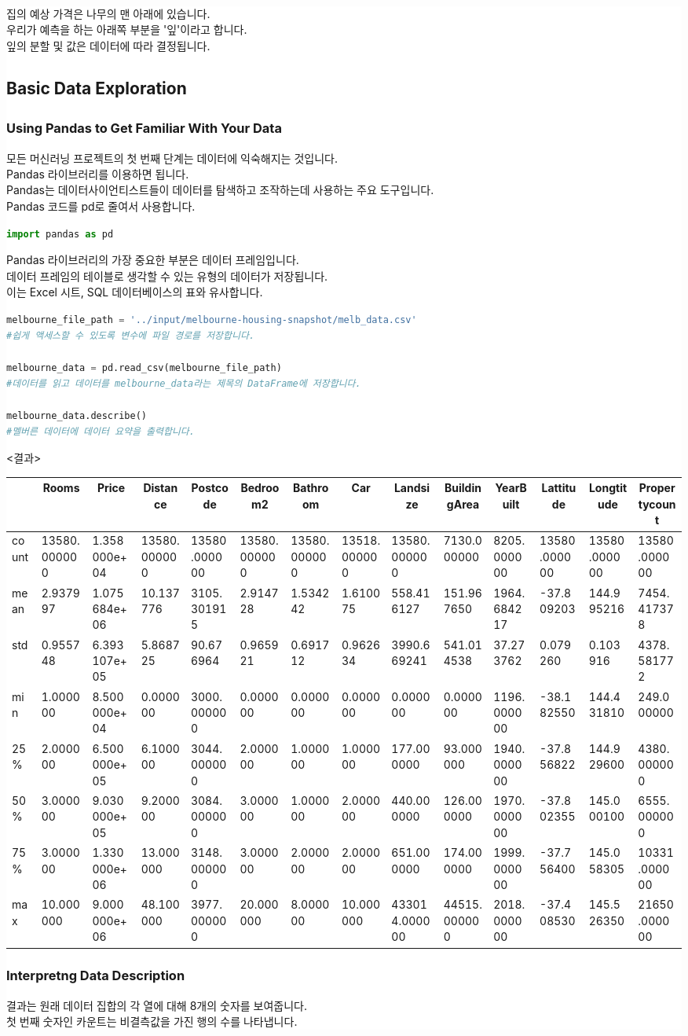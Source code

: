 집의 예상 가격은 나무의 맨 아래에 있습니다.  
우리가 예측을 하는 아래쪽 부분을 '잎'이라고 합니다.  
잎의 분할 및 값은 데이터에 따라 결정됩니다.  

## Basic Data Exploration
### Using Pandas to Get Familiar With Your Data
  
모든 머신러닝 프로젝트의 첫 번째 단계는 데이터에 익숙해지는 것입니다.  
Pandas 라이브러리를 이용하면 됩니다.  
Pandas는 데이터사이언티스트들이 데이터를 탐색하고 조작하는데 사용하는 주요 도구입니다.  
Pandas 코드를 pd로 줄여서 사용합니다.  
~~~python
import pandas as pd
~~~
Pandas 라이브러리의 가장 중요한 부분은 데이터 프레임입니다.  
데이터 프레임의 테이블로 생각할 수 있는 유형의 데이터가 저장됩니다.  
이는 Excel 시트, SQL 데이터베이스의 표와 유사합니다.  

~~~python
melbourne_file_path = '../input/melbourne-housing-snapshot/melb_data.csv'
#쉽게 액세스할 수 있도록 변수에 파일 경로를 저장합니다.

melbourne_data = pd.read_csv(melbourne_file_path) 
#데이터를 읽고 데이터를 melbourne_data라는 제목의 DataFrame에 저장합니다.

melbourne_data.describe()
#멜버른 데이터에 데이터 요약을 출력합니다.
~~~

<결과>

|       | Rooms        | Price        | Distance     | Postcode     | Bedroom2     | Bathroom     | Car          | Landsize      | BuildingArea | YearBuilt   | Lattitude    | Longtitude   | Propertycount |
|--|--|--|--|--|--|--|--|--|--|--|--|--|--|
| count | 13580.000000 | 1.358000e+04 | 13580.000000 | 13580.000000 | 13580.000000 | 13580.000000 | 13518.000000 | 13580.000000  | 7130.000000  | 8205.000000 | 13580.000000 | 13580.000000 | 13580.000000  |
| mean  | 2.937997     | 1.075684e+06 | 10.137776    | 3105.301915  | 2.914728     | 1.534242     | 1.610075     | 558.416127    | 151.967650   | 1964.684217 | -37.809203   | 144.995216   | 7454.417378   |
| std   | 0.955748     | 6.393107e+05 | 5.868725     | 90.676964    | 0.965921     | 0.691712     | 0.962634     | 3990.669241   | 541.014538   | 37.273762   | 0.079260     | 0.103916     | 4378.581772   |
| min   | 1.000000     | 8.500000e+04 | 0.000000     | 3000.000000  | 0.000000     | 0.000000     | 0.000000     | 0.000000      | 0.000000     | 1196.000000 | -38.182550   | 144.431810   | 249.000000    |
| 25%   | 2.000000     | 6.500000e+05 | 6.100000     | 3044.000000  | 2.000000     | 1.000000     | 1.000000     | 177.000000    | 93.000000    | 1940.000000 | -37.856822   | 144.929600   | 4380.000000   |
| 50%   | 3.000000     | 9.030000e+05 | 9.200000     | 3084.000000  | 3.000000     | 1.000000     | 2.000000     | 440.000000    | 126.000000   | 1970.000000 | -37.802355   | 145.000100   | 6555.000000   |
| 75%   | 3.000000     | 1.330000e+06 | 13.000000    | 3148.000000  | 3.000000     | 2.000000     | 2.000000     | 651.000000    | 174.000000   | 1999.000000 | -37.756400   | 145.058305   | 10331.000000  |
| max   | 10.000000    | 9.000000e+06 | 48.100000    | 3977.000000  | 20.000000    | 8.000000     | 10.000000    | 433014.000000 | 44515.000000 | 2018.000000 | -37.408530   | 145.526350   | 21650.000000  |
  


### Interpretng Data Description
결과는 원래 데이터 집합의 각 열에 대해 8개의 숫자를 보여줍니다.  
첫 번째 숫자인 카운트는 비결측값을 가진 행의 수를 나타냅니다.  
  